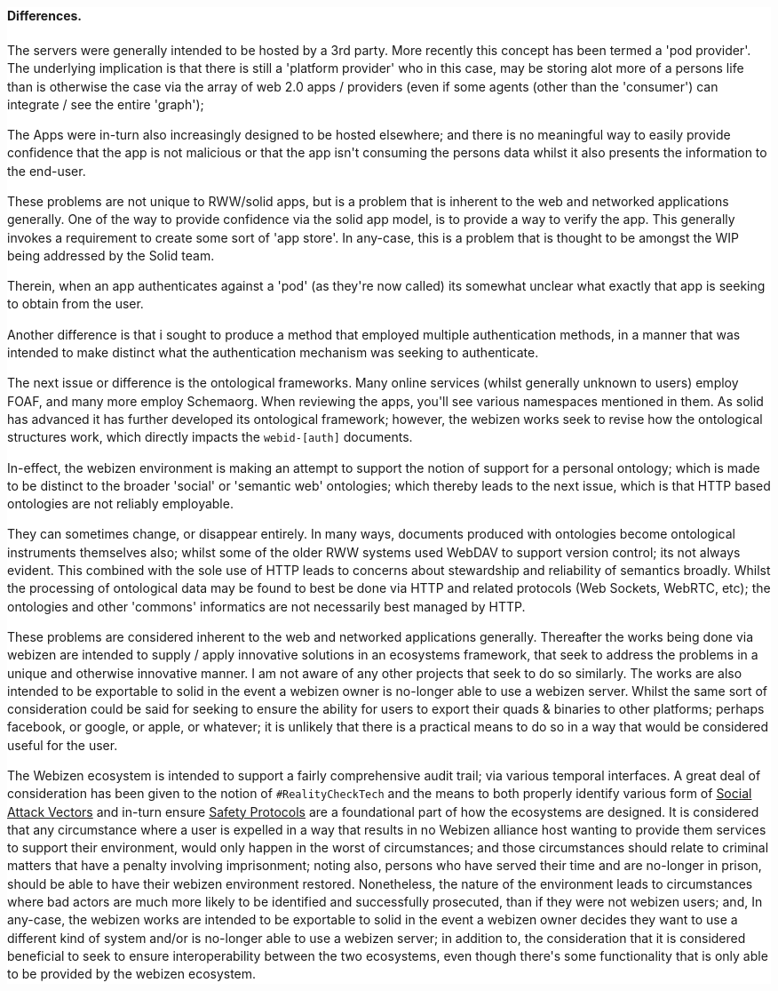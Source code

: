 #### Differences.
The servers were generally intended to be hosted by a 3rd party. More recently this concept has been termed a 'pod provider'.  The underlying implication is that there is still a 'platform provider' who in this case, may be storing alot more of a persons life than is otherwise the case via the array of web 2.0 apps / providers (even if some agents (other than the 'consumer') can integrate / see the entire 'graph'); 

The Apps were in-turn also increasingly designed to be hosted elsewhere; and there is no meaningful way to easily provide confidence that the app is not malicious or that the app isn't consuming the persons data whilst it also presents the information to the end-user.  

These problems are not unique to RWW/solid apps, but is a problem that is inherent to the web and networked applications generally. One of the way to provide confidence via the solid app model, is to provide a way to verify the app. This generally invokes a requirement to create some sort of 'app store'. In any-case, this is a problem that is thought to be amongst the WIP being addressed by the Solid team.

Therein, when an app authenticates against a 'pod' (as they're now called) its somewhat unclear what exactly that app is seeking to obtain from the user.  

Another difference is that i sought to produce a method that employed multiple authentication methods, in a manner that was intended to make distinct what the authentication mechanism was seeking to authenticate.

The next issue or difference is the ontological frameworks.  Many online services (whilst generally unknown to users) employ FOAF, and many more employ Schemaorg. When reviewing the apps, you'll see various namespaces mentioned in them. As solid has advanced it has further developed its ontological framework; however, the webizen works seek to revise how the ontological structures work, which directly impacts the `webid-[auth]` documents.

In-effect, the webizen environment is making an attempt to support the notion of support for a personal ontology; which is made to be distinct to the broader 'social' or 'semantic web' ontologies; which thereby leads to the next issue, which is that HTTP based ontologies are not reliably employable. 

They can sometimes change, or disappear entirely.  In many ways, documents produced with ontologies become ontological instruments themselves also; whilst some of the older RWW systems used WebDAV to support version control; its not always evident.  This combined with the sole use of HTTP leads to concerns about stewardship and reliability of semantics broadly.  Whilst the processing of ontological data may be found to best be done via HTTP and related protocols (Web Sockets, WebRTC, etc); the ontologies and other 'commons' informatics are not necessarily best managed by HTTP.  

These problems are considered inherent to the web and networked applications generally.  Thereafter the works being done via webizen are intended to supply / apply innovative solutions in an ecosystems framework, that seek to address the problems in a unique and otherwise innovative manner.  I am not aware of any other projects that seek to do so similarly. The works are also intended to be exportable to solid in the event a webizen owner is no-longer able to use a webizen server.  Whilst the same sort of consideration could be said for seeking to ensure the ability for users to export their quads & binaries to other platforms; perhaps facebook, or google, or apple, or whatever; it is unlikely that there is a practical means to do so in a way that would be considered useful for the user. 

The Webizen ecosystem is intended to support a fairly comprehensive audit trail; via various temporal interfaces. A great deal of consideration has been given to the notion of `#RealityCheckTech` and the means to both properly identify various form of [Social Attack Vectors](https://devdocs.webizen.org/SocialFactors/SocialAttackVectors/) and in-turn ensure [Safety Protocols](https://devdocs.webizen.org/SocialFactors/WebScience/SafetyProtocols/) are a foundational part of how the ecosystems are designed.  It is considered that any circumstance where a user is expelled in a way that results in no Webizen alliance host wanting to provide them services to support their environment, would only happen in the worst of circumstances; and those circumstances should relate to criminal matters that have a penalty involving imprisonment; noting also, persons who have served their time and are no-longer in prison, should be able to have their webizen environment restored.  Nonetheless, the nature of the environment leads to circumstances where bad actors are much more likely to be identified and successfully prosecuted, than if they were not webizen users; and, In any-case, the webizen works are intended to be exportable to solid in the event a webizen owner decides they want to use a different kind of system and/or is no-longer able to use a webizen server; in addition to, the consideration that it is considered beneficial to seek to ensure interoperability between the two ecosystems, even though there's some functionality that is only able to be provided by the webizen ecosystem.
